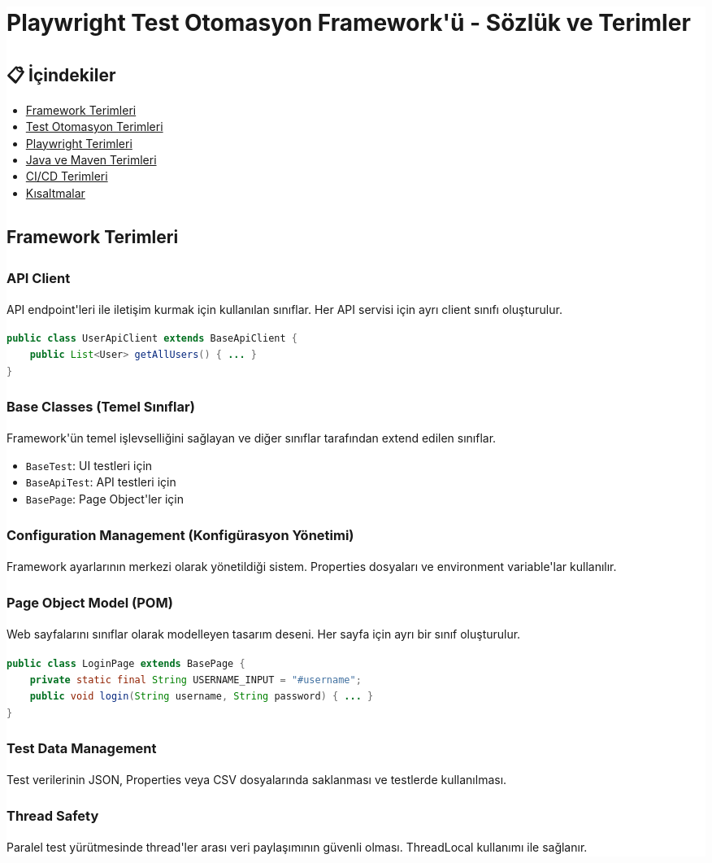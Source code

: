 # Playwright Test Otomasyon Framework'ü - Sözlük ve Terimler

## 📋 İçindekiler
- [Framework Terimleri](#framework-terimleri)
- [Test Otomasyon Terimleri](#test-otomasyon-terimleri)
- [Playwright Terimleri](#playwright-terimleri)
- [Java ve Maven Terimleri](#java-ve-maven-terimleri)
- [CI/CD Terimleri](#cicd-terimleri)
- [Kısaltmalar](#kısaltmalar)

## Framework Terimleri

### **API Client**
API endpoint'leri ile iletişim kurmak için kullanılan sınıflar. Her API servisi için ayrı client sınıfı oluşturulur.
```java
public class UserApiClient extends BaseApiClient {
    public List<User> getAllUsers() { ... }
}
```

### **Base Classes (Temel Sınıflar)**
Framework'ün temel işlevselliğini sağlayan ve diğer sınıflar tarafından extend edilen sınıflar.
- `BaseTest`: UI testleri için
- `BaseApiTest`: API testleri için  
- `BasePage`: Page Object'ler için

### **Configuration Management (Konfigürasyon Yönetimi)**
Framework ayarlarının merkezi olarak yönetildiği sistem. Properties dosyaları ve environment variable'lar kullanılır.

### **Page Object Model (POM)**
Web sayfalarını sınıflar olarak modelleyen tasarım deseni. Her sayfa için ayrı bir sınıf oluşturulur.
```java
public class LoginPage extends BasePage {
    private static final String USERNAME_INPUT = "#username";
    public void login(String username, String password) { ... }
}
```

### **Test Data Management**
Test verilerinin JSON, Properties veya CSV dosyalarında saklanması ve testlerde kullanılması.

### **Thread Safety**
Paralel test yürütmesinde thread'ler arası veri paylaşımının güvenli olması. ThreadLocal kullanımı ile sağlanır.
